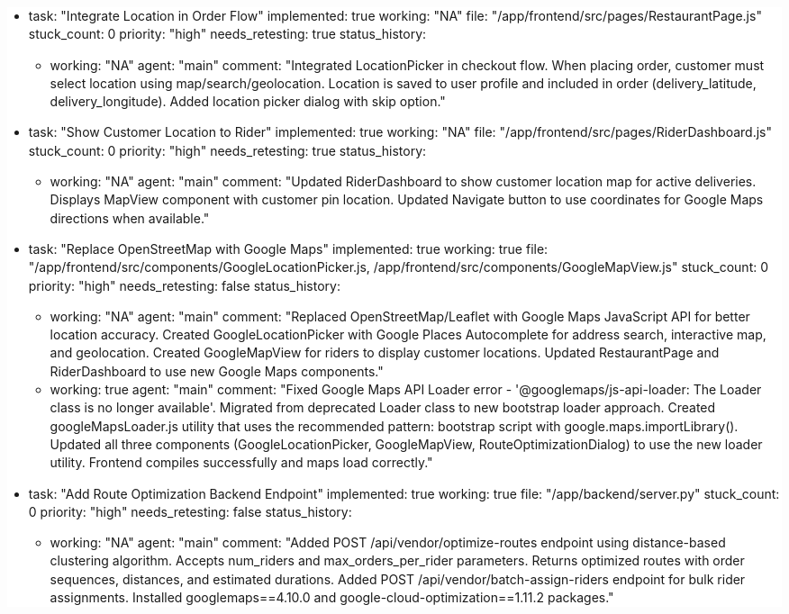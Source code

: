   - task: "Integrate Location in Order Flow"
    implemented: true
    working: "NA"
    file: "/app/frontend/src/pages/RestaurantPage.js"
    stuck_count: 0
    priority: "high"
    needs_retesting: true
    status_history:
      - working: "NA"
        agent: "main"
        comment: "Integrated LocationPicker in checkout flow. When placing order, customer must select location using map/search/geolocation. Location is saved to user profile and included in order (delivery_latitude, delivery_longitude). Added location picker dialog with skip option."

  - task: "Show Customer Location to Rider"
    implemented: true
    working: "NA"
    file: "/app/frontend/src/pages/RiderDashboard.js"
    stuck_count: 0
    priority: "high"
    needs_retesting: true
    status_history:
      - working: "NA"
        agent: "main"
        comment: "Updated RiderDashboard to show customer location map for active deliveries. Displays MapView component with customer pin location. Updated Navigate button to use coordinates for Google Maps directions when available."

  - task: "Replace OpenStreetMap with Google Maps"
    implemented: true
    working: true
    file: "/app/frontend/src/components/GoogleLocationPicker.js, /app/frontend/src/components/GoogleMapView.js"
    stuck_count: 0
    priority: "high"
    needs_retesting: false
    status_history:
      - working: "NA"
        agent: "main"
        comment: "Replaced OpenStreetMap/Leaflet with Google Maps JavaScript API for better location accuracy. Created GoogleLocationPicker with Google Places Autocomplete for address search, interactive map, and geolocation. Created GoogleMapView for riders to display customer locations. Updated RestaurantPage and RiderDashboard to use new Google Maps components."
      - working: true
        agent: "main"
        comment: "Fixed Google Maps API Loader error - '@googlemaps/js-api-loader: The Loader class is no longer available'. Migrated from deprecated Loader class to new bootstrap loader approach. Created googleMapsLoader.js utility that uses the recommended pattern: bootstrap script with google.maps.importLibrary(). Updated all three components (GoogleLocationPicker, GoogleMapView, RouteOptimizationDialog) to use the new loader utility. Frontend compiles successfully and maps load correctly."

  - task: "Add Route Optimization Backend Endpoint"
    implemented: true
    working: true
    file: "/app/backend/server.py"
    stuck_count: 0
    priority: "high"
    needs_retesting: false
    status_history:
      - working: "NA"
        agent: "main"
        comment: "Added POST /api/vendor/optimize-routes endpoint using distance-based clustering algorithm. Accepts num_riders and max_orders_per_rider parameters. Returns optimized routes with order sequences, distances, and estimated durations. Added POST /api/vendor/batch-assign-riders endpoint for bulk rider assignments. Installed googlemaps==4.10.0 and google-cloud-optimization==1.11.2 packages."